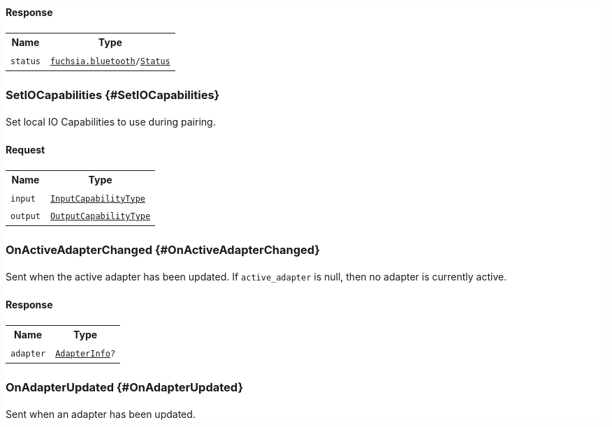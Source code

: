 
#### Response
<table>
    <tr><th>Name</th><th>Type</th></tr>
    <tr>
            <td><code>status</code></td>
            <td>
                <code><a class='link' href='../fuchsia.bluetooth/'>fuchsia.bluetooth</a>/<a class='link' href='../fuchsia.bluetooth/#Status'>Status</a></code>
            </td>
        </tr></table>

### SetIOCapabilities {#SetIOCapabilities}

<p>Set local IO Capabilities to use during pairing.</p>

#### Request
<table>
    <tr><th>Name</th><th>Type</th></tr>
    <tr>
            <td><code>input</code></td>
            <td>
                <code><a class='link' href='#InputCapabilityType'>InputCapabilityType</a></code>
            </td>
        </tr><tr>
            <td><code>output</code></td>
            <td>
                <code><a class='link' href='#OutputCapabilityType'>OutputCapabilityType</a></code>
            </td>
        </tr></table>



### OnActiveAdapterChanged {#OnActiveAdapterChanged}

<p>Sent when the active adapter has been updated. If <code>active_adapter</code> is
null, then no adapter is currently active.</p>



#### Response
<table>
    <tr><th>Name</th><th>Type</th></tr>
    <tr>
            <td><code>adapter</code></td>
            <td>
                <code><a class='link' href='#AdapterInfo'>AdapterInfo</a>?</code>
            </td>
        </tr></table>

### OnAdapterUpdated {#OnAdapterUpdated}

<p>Sent when an adapter has been updated.</p>
